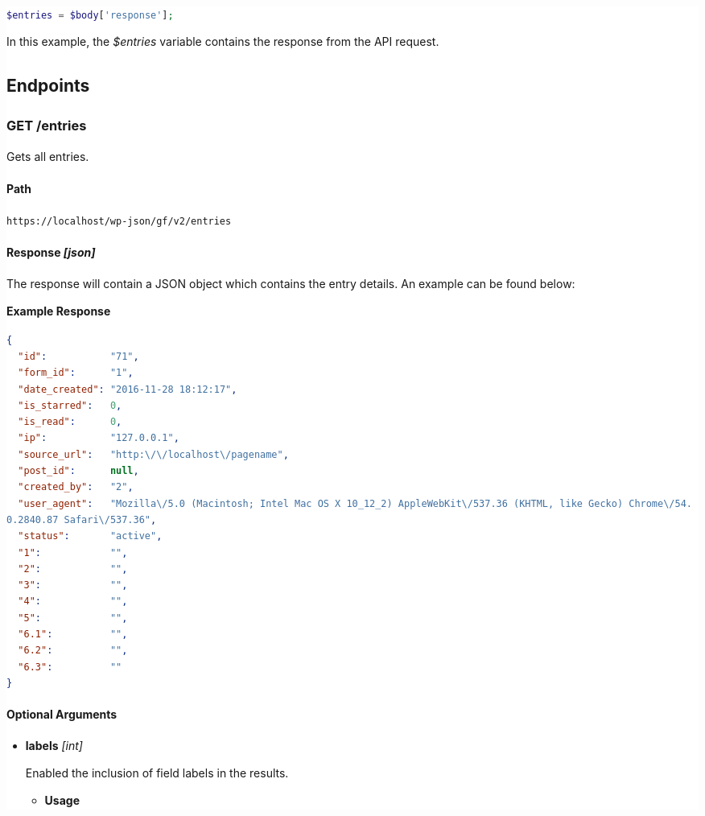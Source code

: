 ```php
$entries = $body['response'];
```

In this example, the *$entries* variable contains the response from the API request.

## Endpoints

### GET /entries

Gets all entries.

#### Path
   
    https://localhost/wp-json/gf/v2/entries

#### Response *[json]*

The response will contain a JSON object which contains the entry details. An example can be found below:

**Example Response**

```json
{
  "id":           "71",
  "form_id":      "1",
  "date_created": "2016-11-28 18:12:17",
  "is_starred":   0,
  "is_read":      0,
  "ip":           "127.0.0.1",
  "source_url":   "http:\/\/localhost\/pagename",
  "post_id":      null,
  "created_by":   "2",
  "user_agent":   "Mozilla\/5.0 (Macintosh; Intel Mac OS X 10_12_2) AppleWebKit\/537.36 (KHTML, like Gecko) Chrome\/54.0.2840.87 Safari\/537.36",
  "status":       "active",
  "1":            "",
  "2":            "",
  "3":            "",
  "4":            "",
  "5":            "",
  "6.1":          "",
  "6.2":          "",
  "6.3":          ""
}
```

#### Optional Arguments

* **labels** *[int]*

    Enabled the inclusion of field labels in the results.  
   
    * **Usage**
    